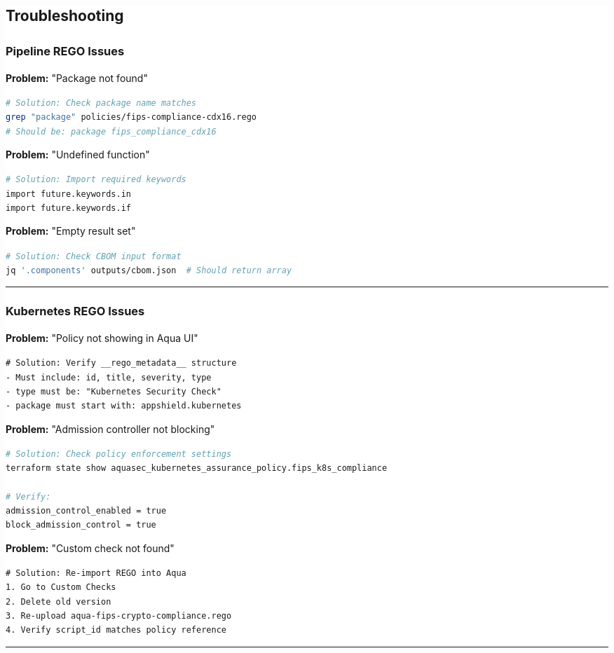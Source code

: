 ## Troubleshooting

### Pipeline REGO Issues

**Problem:** "Package not found"
```bash
# Solution: Check package name matches
grep "package" policies/fips-compliance-cdx16.rego
# Should be: package fips_compliance_cdx16
```

**Problem:** "Undefined function"
```bash
# Solution: Import required keywords
import future.keywords.in
import future.keywords.if
```

**Problem:** "Empty result set"
```bash
# Solution: Check CBOM input format
jq '.components' outputs/cbom.json  # Should return array
```

---

### Kubernetes REGO Issues

**Problem:** "Policy not showing in Aqua UI"
```
# Solution: Verify __rego_metadata__ structure
- Must include: id, title, severity, type
- type must be: "Kubernetes Security Check"
- package must start with: appshield.kubernetes
```

**Problem:** "Admission controller not blocking"
```bash
# Solution: Check policy enforcement settings
terraform state show aquasec_kubernetes_assurance_policy.fips_k8s_compliance

# Verify:
admission_control_enabled = true
block_admission_control = true
```

**Problem:** "Custom check not found"
```
# Solution: Re-import REGO into Aqua
1. Go to Custom Checks
2. Delete old version
3. Re-upload aqua-fips-crypto-compliance.rego
4. Verify script_id matches policy reference
```

---